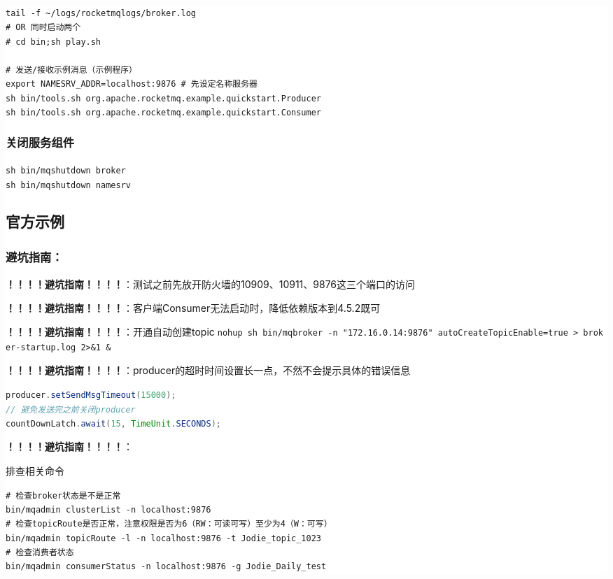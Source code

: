 ```shell
tail -f ~/logs/rocketmqlogs/broker.log 
# OR 同时启动两个
# cd bin;sh play.sh

# 发送/接收示例消息（示例程序）
export NAMESRV_ADDR=localhost:9876 # 先设定名称服务器
sh bin/tools.sh org.apache.rocketmq.example.quickstart.Producer
sh bin/tools.sh org.apache.rocketmq.example.quickstart.Consumer
```

### 关闭服务组件

```shell
sh bin/mqshutdown broker
sh bin/mqshutdown namesrv
```

## 官方示例

### 避坑指南：

**！！！！避坑指南！！！！**：测试之前先放开防火墙的10909、10911、9876这三个端口的访问

**！！！！避坑指南！！！！**：客户端Consumer无法启动时，降低依赖版本到4.5.2既可

**！！！！避坑指南！！！！**：开通自动创建topic  `nohup sh bin/mqbroker -n "172.16.0.14:9876" autoCreateTopicEnable=true > broker-startup.log 2>&1 &`

**！！！！避坑指南！！！！**：producer的超时时间设置长一点，不然不会提示具体的错误信息

```java
producer.setSendMsgTimeout(15000);
// 避免发送完之前关闭producer
countDownLatch.await(15, TimeUnit.SECONDS);
```

**！！！！避坑指南！！！！**：

排查相关命令

```shell
# 检查broker状态是不是正常
bin/mqadmin clusterList -n localhost:9876
# 检查topicRoute是否正常，注意权限是否为6（RW：可读可写）至少为4（W：可写）
bin/mqadmin topicRoute -l -n localhost:9876 -t Jodie_topic_1023
# 检查消费者状态
bin/mqadmin consumerStatus -n localhost:9876 -g Jodie_Daily_test

```

